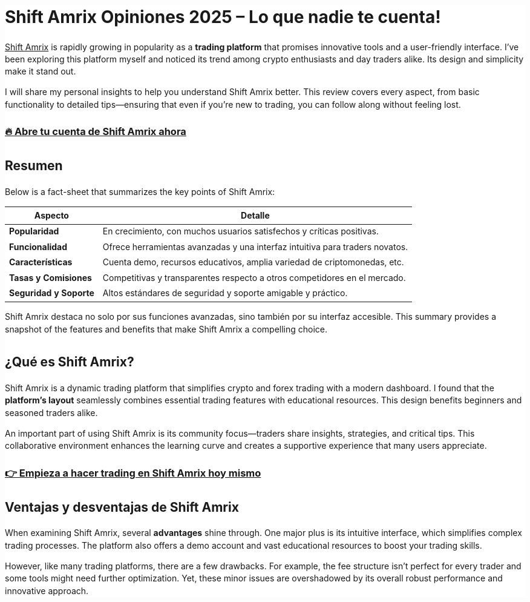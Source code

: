 # Shift Amrix Opiniones 2025 – Lo que nadie te cuenta!
   
[Shift Amrix](https://tinyurl.com/4vrvpvc5) is rapidly growing in popularity as a **trading platform** that promises innovative tools and a user-friendly interface. I’ve been exploring this platform myself and noticed its trend among crypto enthusiasts and day traders alike. Its design and simplicity make it stand out.  

I will share my personal insights to help you understand Shift Amrix better. This review covers every aspect, from basic functionality to detailed tips—ensuring that even if you’re new to trading, you can follow along without feeling lost.  
 
### [🔥 Abre tu cuenta de Shift Amrix ahora](https://tinyurl.com/4vrvpvc5)
## Resumen  
Below is a fact-sheet that summarizes the key points of Shift Amrix:

| **Aspecto**                | **Detalle**                                                                 |
|----------------------------|------------------------------------------------------------------------------|
| **Popularidad**            | En crecimiento, con muchos usuarios satisfechos y críticas positivas.        |
| **Funcionalidad**          | Ofrece herramientas avanzadas y una interfaz intuitiva para traders novatos. |
| **Características**        | Cuenta demo, recursos educativos, amplia variedad de criptomonedas, etc.     |
| **Tasas y Comisiones**     | Competitivas y transparentes respecto a otros competidores en el mercado.      |
| **Seguridad y Soporte**    | Altos estándares de seguridad y soporte amigable y práctico.                 |

Shift Amrix destaca no solo por sus funciones avanzadas, sino también por su interfaz accesible. This summary provides a snapshot of the features and benefits that make Shift Amrix a compelling choice.

## ¿Qué es Shift Amrix?  
Shift Amrix is a dynamic trading platform that simplifies crypto and forex trading with a modern dashboard. I found that the **platform’s layout** seamlessly combines essential trading features with educational resources. This design benefits beginners and seasoned traders alike.  

An important part of using Shift Amrix is its community focus—traders share insights, strategies, and critical tips. This collaborative environment enhances the learning curve and creates a supportive experience that many users appreciate.

### [👉 Empieza a hacer trading en Shift Amrix hoy mismo](https://tinyurl.com/4vrvpvc5)
## Ventajas y desventajas de Shift Amrix  
When examining Shift Amrix, several **advantages** shine through. One major plus is its intuitive interface, which simplifies complex trading processes. The platform also offers a demo account and vast educational resources to boost your trading skills.  

However, like many trading platforms, there are a few drawbacks. For example, the fee structure isn’t perfect for every trader and some tools might need further optimization. Yet, these minor issues are overshadowed by its overall robust performance and innovative approach.  
